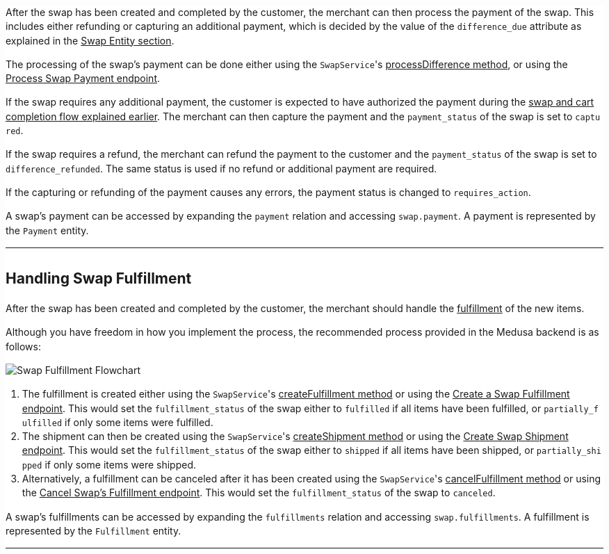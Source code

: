 After the swap has been created and completed by the customer, the merchant can then process the payment of the swap. This includes either refunding or capturing an additional payment, which is decided by the value of the `difference_due` attribute as explained in the [Swap Entity section](#swap-entity-overview).

The processing of the swap’s payment can be done either using the `SwapService`'s [processDifference method](../../references/services/classes/SwapService.md#processdifference), or using the [Process Swap Payment endpoint](https://docs.medusajs.com/api/admin#orders_postordersorderswapsswapprocesspayment).

If the swap requires any additional payment, the customer is expected to have authorized the payment during the [swap and cart completion flow explained earlier](#how-are-swaps-created). The merchant can then capture the payment and the `payment_status` of the swap is set to `captured`.

If the swap requires a refund, the merchant can refund the payment to the customer and the `payment_status` of the swap is set to `difference_refunded`. The same status is used if no refund or additional payment are required.

If the capturing or refunding of the payment causes any errors, the payment status is changed to `requires_action`.

A swap’s payment can be accessed by expanding the `payment` relation and accessing `swap.payment`. A payment is represented by the `Payment` entity.

---

## Handling Swap Fulfillment

After the swap has been created and completed by the customer, the merchant should handle the [fulfillment](./fulfillments.md) of the new items.

Although you have freedom in how you implement the process, the recommended process provided in the Medusa backend is as follows:

![Swap Fulfillment Flowchart](https://res.cloudinary.com/dza7lstvk/image/upload/v1681984933/Medusa%20Docs/Diagrams/swap-fulfillment-process_xfurko.jpg)

1. The fulfillment is created either using the `SwapService`'s [createFulfillment method](../../references/services/classes/SwapService.md#createfulfillment) or using the [Create a Swap Fulfillment endpoint](https://docs.medusajs.com/api/admin#orders_postordersorderswapsswapfulfillments). This would set the `fulfillment_status` of the swap either to `fulfilled` if all items have been fulfilled, or `partially_fulfilled` if only some items were fulfilled.
2. The shipment can then be created using the `SwapService`'s [createShipment method](../../references/services/classes/SwapService.md#createshipment) or using the [Create Swap Shipment endpoint](https://docs.medusajs.com/api/admin#orders_postordersorderswapsswapshipments). This would set the `fulfillment_status` of the swap either to `shipped` if all items have been shipped, or `partially_shipped` if only some items were shipped.
3. Alternatively, a fulfillment can be canceled after it has been created using the `SwapService`'s [cancelFulfillment method](../../references/services/classes/SwapService.md#cancelfulfillment) or using the [Cancel Swap’s Fulfillment endpoint](https://docs.medusajs.com/api/admin#orders_postordersswapfulfillmentscancel). This would set the `fulfillment_status` of the swap to `canceled`.

A swap’s fulfillments can be accessed by expanding the `fulfillments` relation and accessing `swap.fulfillments`. A fulfillment is represented by the `Fulfillment` entity.

---
